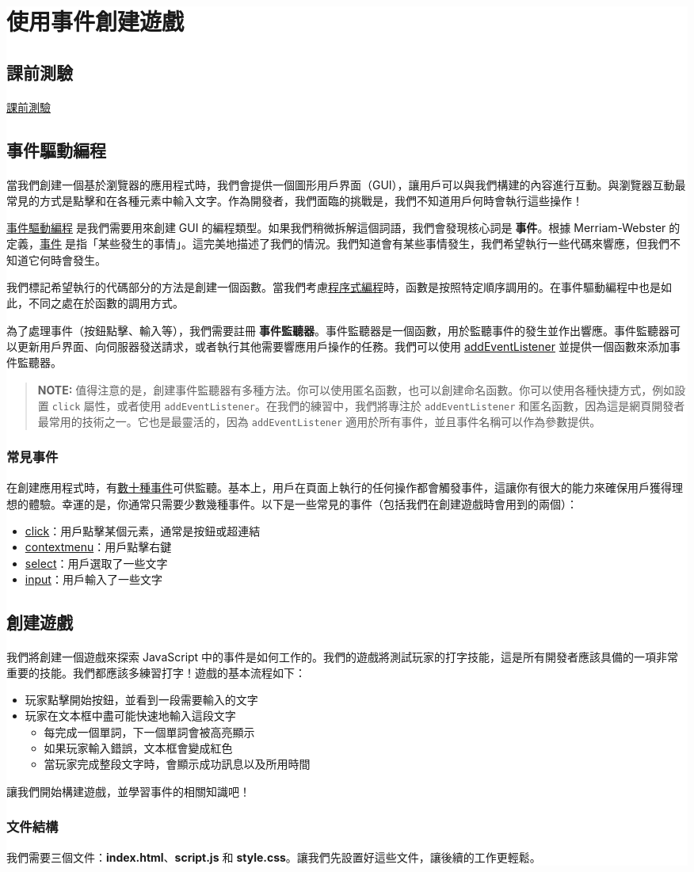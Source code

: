 
# 使用事件創建遊戲

## 課前測驗

[課前測驗](https://ashy-river-0debb7803.1.azurestaticapps.net/quiz/21)

## 事件驅動編程

當我們創建一個基於瀏覽器的應用程式時，我們會提供一個圖形用戶界面（GUI），讓用戶可以與我們構建的內容進行互動。與瀏覽器互動最常見的方式是點擊和在各種元素中輸入文字。作為開發者，我們面臨的挑戰是，我們不知道用戶何時會執行這些操作！

[事件驅動編程](https://en.wikipedia.org/wiki/Event-driven_programming) 是我們需要用來創建 GUI 的編程類型。如果我們稍微拆解這個詞語，我們會發現核心詞是 **事件**。根據 Merriam-Webster 的定義，[事件](https://www.merriam-webster.com/dictionary/event) 是指「某些發生的事情」。這完美地描述了我們的情況。我們知道會有某些事情發生，我們希望執行一些代碼來響應，但我們不知道它何時會發生。

我們標記希望執行的代碼部分的方法是創建一個函數。當我們考慮[程序式編程](https://en.wikipedia.org/wiki/Procedural_programming)時，函數是按照特定順序調用的。在事件驅動編程中也是如此，不同之處在於函數的調用方式。

為了處理事件（按鈕點擊、輸入等），我們需要註冊 **事件監聽器**。事件監聽器是一個函數，用於監聽事件的發生並作出響應。事件監聽器可以更新用戶界面、向伺服器發送請求，或者執行其他需要響應用戶操作的任務。我們可以使用 [addEventListener](https://developer.mozilla.org/docs/Web/API/EventTarget/addEventListener) 並提供一個函數來添加事件監聽器。

> **NOTE:** 值得注意的是，創建事件監聽器有多種方法。你可以使用匿名函數，也可以創建命名函數。你可以使用各種快捷方式，例如設置 `click` 屬性，或者使用 `addEventListener`。在我們的練習中，我們將專注於 `addEventListener` 和匿名函數，因為這是網頁開發者最常用的技術之一。它也是最靈活的，因為 `addEventListener` 適用於所有事件，並且事件名稱可以作為參數提供。

### 常見事件

在創建應用程式時，有[數十種事件](https://developer.mozilla.org/docs/Web/Events)可供監聽。基本上，用戶在頁面上執行的任何操作都會觸發事件，這讓你有很大的能力來確保用戶獲得理想的體驗。幸運的是，你通常只需要少數幾種事件。以下是一些常見的事件（包括我們在創建遊戲時會用到的兩個）：

- [click](https://developer.mozilla.org/docs/Web/API/Element/click_event)：用戶點擊某個元素，通常是按鈕或超連結
- [contextmenu](https://developer.mozilla.org/docs/Web/API/Element/contextmenu_event)：用戶點擊右鍵
- [select](https://developer.mozilla.org/docs/Web/API/Element/select_event)：用戶選取了一些文字
- [input](https://developer.mozilla.org/docs/Web/API/Element/input_event)：用戶輸入了一些文字

## 創建遊戲

我們將創建一個遊戲來探索 JavaScript 中的事件是如何工作的。我們的遊戲將測試玩家的打字技能，這是所有開發者應該具備的一項非常重要的技能。我們都應該多練習打字！遊戲的基本流程如下：

- 玩家點擊開始按鈕，並看到一段需要輸入的文字
- 玩家在文本框中盡可能快速地輸入這段文字
  - 每完成一個單詞，下一個單詞會被高亮顯示
  - 如果玩家輸入錯誤，文本框會變成紅色
  - 當玩家完成整段文字時，會顯示成功訊息以及所用時間

讓我們開始構建遊戲，並學習事件的相關知識吧！

### 文件結構

我們需要三個文件：**index.html**、**script.js** 和 **style.css**。讓我們先設置好這些文件，讓後續的工作更輕鬆。
